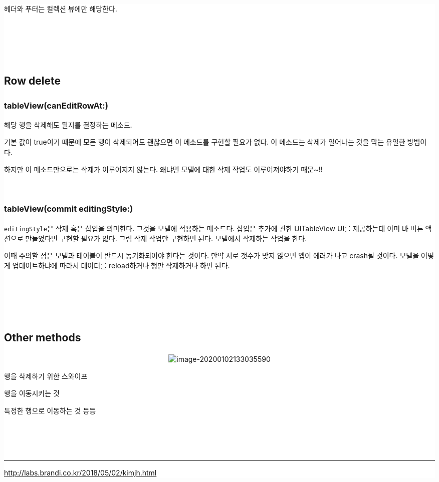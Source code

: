 헤더와 푸터는 컬렉션 뷰에만 해당한다.

<br /><br />

<br />

## Row delete

### tableView(canEditRowAt:)

해당 행을 삭제해도 될지를 결정하는 메소드.

기본 값이 true이기 때문에 모든 행이 삭제되어도 괜찮으면 이 메소드를 구현할 필요가 없다. 이 메소드는 삭제가 일어나는 것을 막는 유일한 방법이다.

하지만 이 메소드만으로는 삭제가 이루어지지 않는다. 왜냐면 모델에 대한 삭제 작업도 이루어져야하기 때문~!!

<br />

### tableView(commit editingStyle:)

`editingStyle`은 삭제 혹은 삽입을 의미한다. 그것을 모델에 적용하는 메소드다. 삽입은 추가에 관한 UITableView UI를 제공하는데 이미 바 버튼 액션으로 만들었다면 구현할 필요가 없다. 그럼 삭제 작업만 구현하면 된다. 모델에서 삭제하는 작업을 한다.

이때 주의할 점은 모델과 테이블이 반드시 동기화되어야 한다는 것이다. 만약 서로 갯수가 맞지 않으면 앱이 에러가 나고 crash될 것이다. 모델을 어떻게 업데이트하냐에 따라서 데이터를 reload하거나 행만 삭제하거나 하면 된다. 

<br /><br />

<br />

## Other methods

<p align="center"><img width="560" alt="image-20200102133035590" src="https://user-images.githubusercontent.com/16719527/72704867-3dbe3000-3b9d-11ea-91ad-ded6e6888958.png"></p>

행을 삭제하기 위한 스와이프

행을 이동시키는 것

특정한 행으로 이동하는 것 등등

<br />

<br />

<br />

-----

http://labs.brandi.co.kr/2018/05/02/kimjh.html